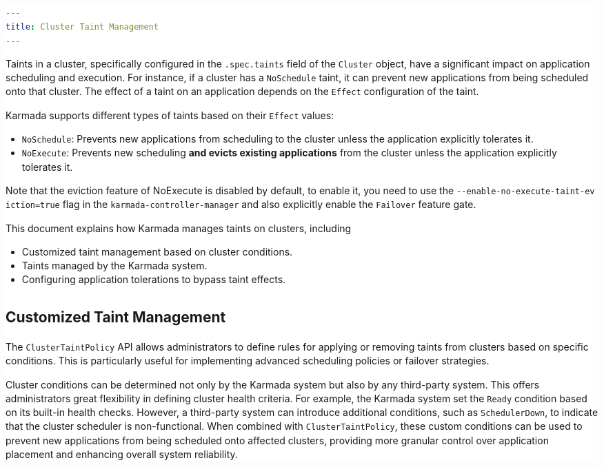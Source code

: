 ```yaml
---
title: Cluster Taint Management
---
```


Taints in a cluster, specifically configured in the `.spec.taints` field of the `Cluster` object, have a significant impact
on application scheduling and execution. For instance, if a cluster has a `NoSchedule` taint, it can prevent new applications
from being scheduled onto that cluster. The effect of a taint on an application depends on the `Effect` configuration of
the taint.

Karmada supports different types of taints based on their `Effect` values:
- `NoSchedule`: Prevents new applications from scheduling to the cluster unless the application explicitly tolerates it.
- `NoExecute`: Prevents new scheduling **and evicts existing applications** from the cluster unless the application explicitly
tolerates it.

Note that the eviction feature of NoExecute is disabled by default, to enable it, you need to use the `--enable-no-execute-taint-eviction=true`
flag in the `karmada-controller-manager` and also explicitly enable the `Failover` feature gate.

This document explains how Karmada manages taints on clusters, including
- Customized taint management based on cluster conditions.
- Taints managed by the Karmada system.
- Configuring application tolerations to bypass taint effects.

## Customized Taint Management

The `ClusterTaintPolicy` API allows administrators to define rules for applying or removing taints from clusters based on
specific conditions. This is particularly useful for implementing advanced scheduling policies or failover strategies.

Cluster conditions can be determined not only by the Karmada system but also by any third-party system. This offers administrators
great flexibility in defining cluster health criteria. For example, the Karmada system set the `Ready` condition based on
its built-in health checks. However, a third-party system can introduce additional conditions, such as `SchedulerDown`,
to indicate that the cluster scheduler is non-functional. When combined with `ClusterTaintPolicy`, these custom conditions
can be used to prevent new applications from being scheduled onto affected clusters, providing more granular control over
application placement and enhancing overall system reliability.
